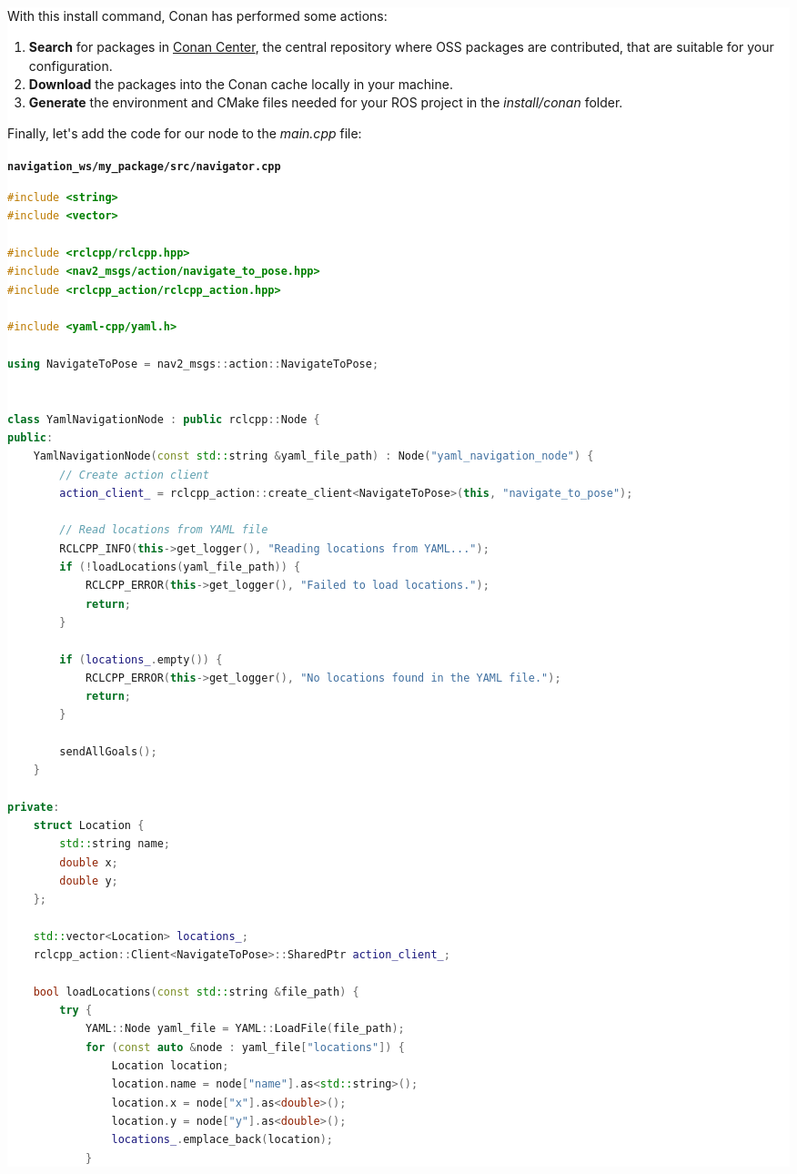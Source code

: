 With this install command, Conan has performed some actions:
1. **Search** for packages in [Conan Center](https://conan.io/center), the central repository where OSS packages are contributed, that are suitable for your configuration.
2. **Download** the packages into the Conan cache locally in your machine.
3. **Generate** the environment and CMake files needed for your ROS project in the _install/conan_ folder.

Finally, let's add the code for our node to the _main.cpp_ file:

**`navigation_ws/my_package/src/navigator.cpp`**

```cpp
#include <string>
#include <vector>

#include <rclcpp/rclcpp.hpp>
#include <nav2_msgs/action/navigate_to_pose.hpp>
#include <rclcpp_action/rclcpp_action.hpp>

#include <yaml-cpp/yaml.h>

using NavigateToPose = nav2_msgs::action::NavigateToPose;


class YamlNavigationNode : public rclcpp::Node {
public:
    YamlNavigationNode(const std::string &yaml_file_path) : Node("yaml_navigation_node") {
        // Create action client
        action_client_ = rclcpp_action::create_client<NavigateToPose>(this, "navigate_to_pose");

        // Read locations from YAML file
        RCLCPP_INFO(this->get_logger(), "Reading locations from YAML...");
        if (!loadLocations(yaml_file_path)) {
            RCLCPP_ERROR(this->get_logger(), "Failed to load locations.");
            return;
        }

        if (locations_.empty()) {
            RCLCPP_ERROR(this->get_logger(), "No locations found in the YAML file.");
            return;
        }

        sendAllGoals();
    }

private:
    struct Location {
        std::string name;
        double x;
        double y;
    };

    std::vector<Location> locations_;
    rclcpp_action::Client<NavigateToPose>::SharedPtr action_client_;

    bool loadLocations(const std::string &file_path) {
        try {
            YAML::Node yaml_file = YAML::LoadFile(file_path);
            for (const auto &node : yaml_file["locations"]) {
                Location location;
                location.name = node["name"].as<std::string>();
                location.x = node["x"].as<double>();
                location.y = node["y"].as<double>();
                locations_.emplace_back(location);
            }
```